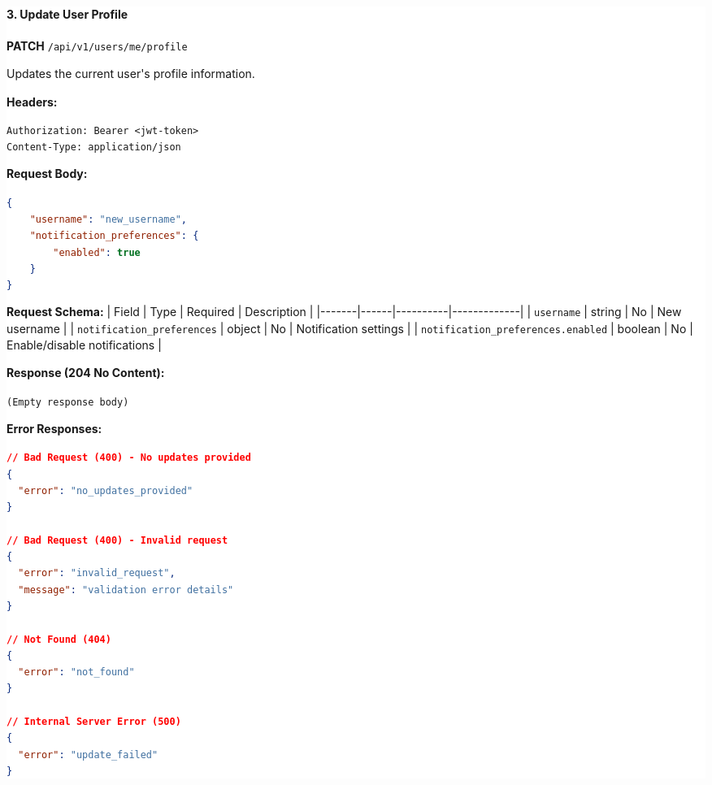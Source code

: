 #### 3. Update User Profile

**PATCH** `/api/v1/users/me/profile`

Updates the current user's profile information.

**Headers:**

```http
Authorization: Bearer <jwt-token>
Content-Type: application/json
```

**Request Body:**

```json
{
	"username": "new_username",
	"notification_preferences": {
		"enabled": true
	}
}
```

**Request Schema:**
| Field | Type | Required | Description |
|-------|------|----------|-------------|
| `username` | string | No | New username |
| `notification_preferences` | object | No | Notification settings |
| `notification_preferences.enabled` | boolean | No | Enable/disable notifications |

**Response (204 No Content):**

```
(Empty response body)
```

**Error Responses:**

```json
// Bad Request (400) - No updates provided
{
  "error": "no_updates_provided"
}

// Bad Request (400) - Invalid request
{
  "error": "invalid_request",
  "message": "validation error details"
}

// Not Found (404)
{
  "error": "not_found"
}

// Internal Server Error (500)
{
  "error": "update_failed"
}
```
